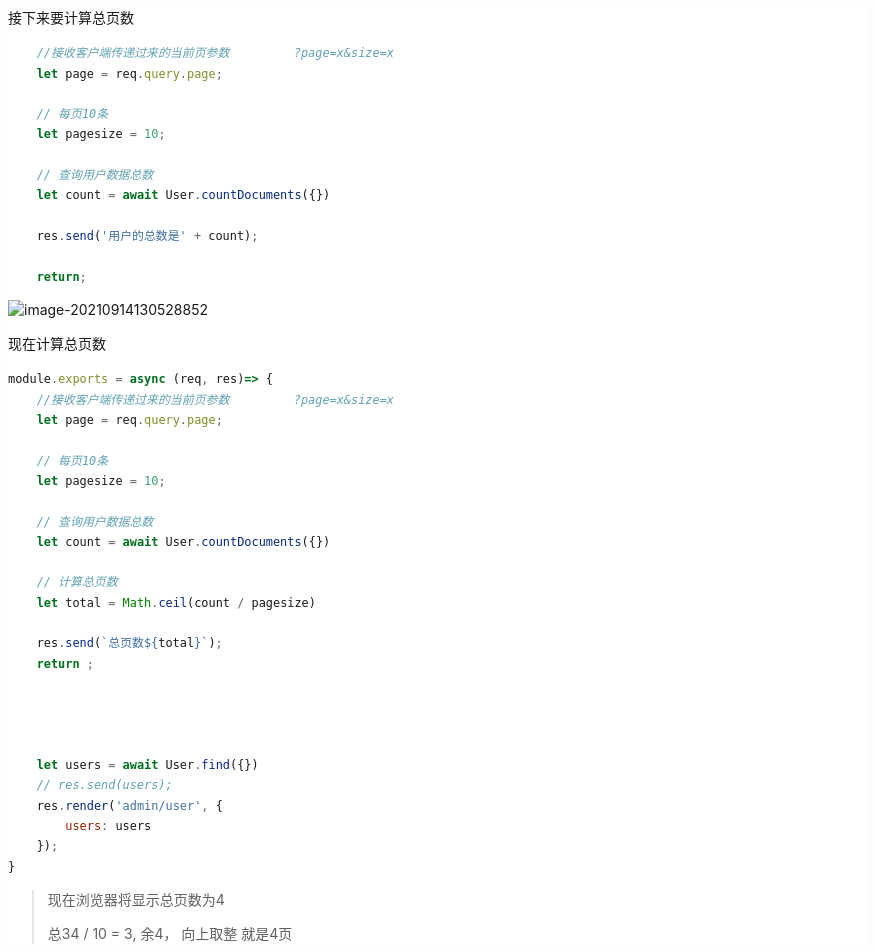 

接下来要计算总页数

```js
	//接收客户端传递过来的当前页参数         ?page=x&size=x
	let page = req.query.page; 

	// 每页10条
	let pagesize = 10;

	// 查询用户数据总数
	let count = await User.countDocuments({})

	res.send('用户的总数是' + count);

	return;
```

![image-20210914130528852](http://myapp.img.mykernel.cn/image-20210914130528852.png)

现在计算总页数

```js
module.exports = async (req, res)=> {
	//接收客户端传递过来的当前页参数         ?page=x&size=x
	let page = req.query.page; 

	// 每页10条
	let pagesize = 10;

	// 查询用户数据总数
	let count = await User.countDocuments({})

	// 计算总页数
	let total = Math.ceil(count / pagesize)

	res.send(`总页数${total}`);
	return ;
	
    
    
    
	let users = await User.find({})
	// res.send(users);
	res.render('admin/user', {
		users: users
	});
}
```

> 现在浏览器将显示总页数为4
>
> 总34 / 10 = 3, 余4， 向上取整 就是4页
